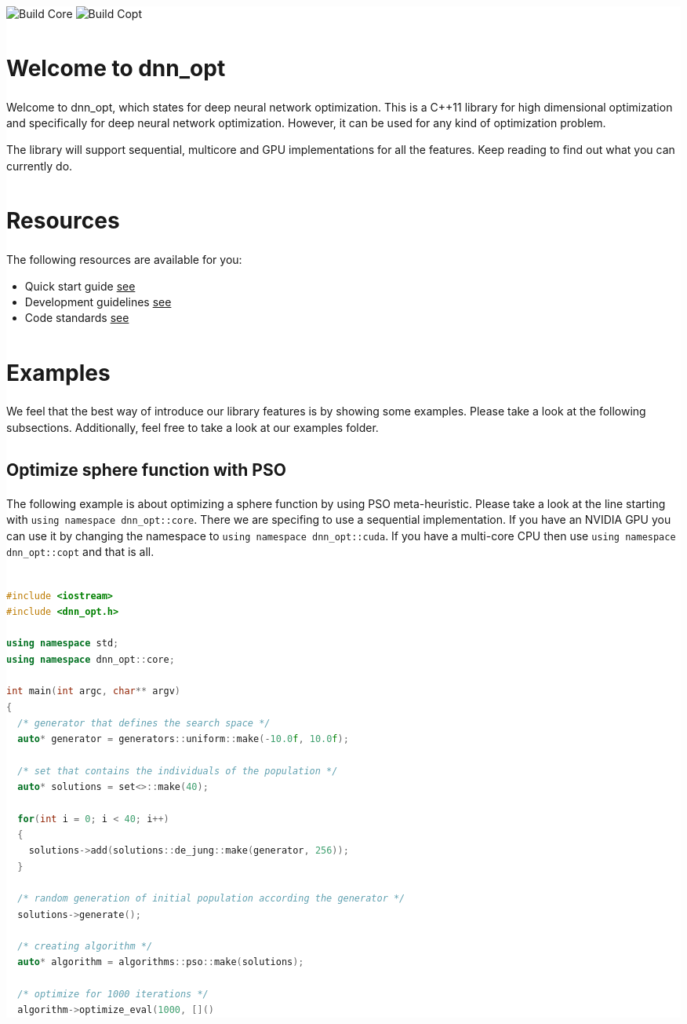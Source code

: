 ![Build Core](https://github.com/jairodelgado/dnn_opt/workflows/BuildCore/badge.svg) ![Build Copt](https://github.com/jairodelgado/dnn_opt/workflows/BuildCopt/badge.svg)

# Welcome to dnn_opt

Welcome to dnn_opt, which states for deep neural network optimization. This is a C++11 library for high dimensional optimization and specifically for deep neural network optimization. However, it can be used for any kind of optimization problem.

The library will support sequential, multicore and GPU implementations for all the features. Keep reading to find out what you can currently do.

# Resources

The following resources are available for you:

- Quick start guide [see](docs/quick_start_guide.md)
- Development guidelines [see](docs/development_guidelines.md)
- Code standards [see](docs/code_standards.md)

# Examples

We feel that the best way of introduce our library features is by showing some examples. Please take a look at the following subsections. Additionally, feel free to take a look at our examples folder.

## Optimize sphere function with PSO

The following example is about optimizing a sphere function by using PSO meta-heuristic. Please take a look at the line starting with `using namespace dnn_opt::core`. There we are specifing to use a sequential implementation. If you have an NVIDIA GPU you can use it by changing the namespace to `using namespace dnn_opt::cuda`. If you have a multi-core CPU then use `using namespace dnn_opt::copt` and that is all.

````c++

#include <iostream>
#include <dnn_opt.h>

using namespace std;
using namespace dnn_opt::core;

int main(int argc, char** argv)
{
  /* generator that defines the search space */
  auto* generator = generators::uniform::make(-10.0f, 10.0f);

  /* set that contains the individuals of the population */
  auto* solutions = set<>::make(40);

  for(int i = 0; i < 40; i++)
  {
    solutions->add(solutions::de_jung::make(generator, 256));
  }

  /* random generation of initial population according the generator */
  solutions->generate();

  /* creating algorithm */
  auto* algorithm = algorithms::pso::make(solutions);

  /* optimize for 1000 iterations */
  algorithm->optimize_eval(1000, []()
````